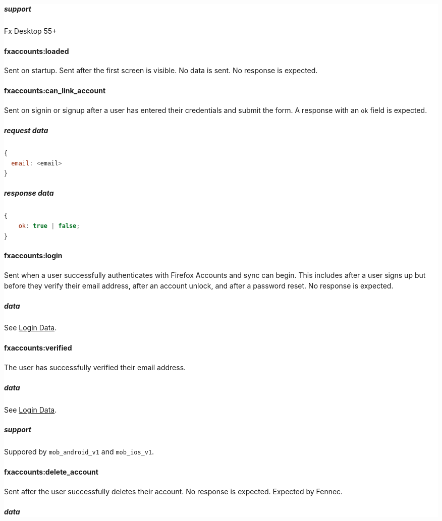 ##### support

Fx Desktop 55+

#### fxaccounts:loaded

Sent on startup. Sent after the first screen is visible. No data is sent. No response is expected.

#### fxaccounts:can_link_account

Sent on signin or signup after a user has entered their credentials and submit the form. A response with an `ok` field is expected.

##### request data

```js
{
  email: <email>
}
```

##### response data

```js
{
    ok: true | false;
}
```

#### fxaccounts:login

Sent when a user successfully authenticates with Firefox Accounts and sync can begin. This includes after a user signs up but before they verify their email address, after an account unlock, and after a password reset. No response is expected.

##### data

See [Login Data](#loginData).

#### fxaccounts:verified

The user has successfully verified their email address.

##### data

See [Login Data](#loginData).

##### support

Suppored by `mob_android_v1` and `mob_ios_v1`.

#### fxaccounts:delete_account

Sent after the user successfully deletes their account. No response is expected.
Expected by Fennec.

##### data
